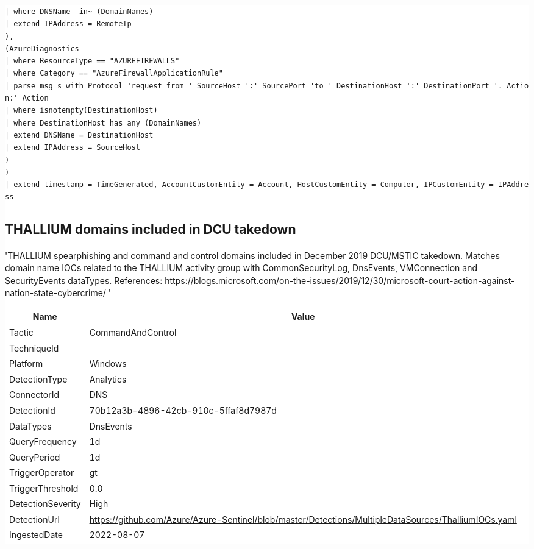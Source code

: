 ```kql
| where DNSName  in~ (DomainNames)
| extend IPAddress = RemoteIp
),
(AzureDiagnostics 
| where ResourceType == "AZUREFIREWALLS"
| where Category == "AzureFirewallApplicationRule"
| parse msg_s with Protocol 'request from ' SourceHost ':' SourcePort 'to ' DestinationHost ':' DestinationPort '. Action:' Action
| where isnotempty(DestinationHost)
| where DestinationHost has_any (DomainNames)  
| extend DNSName = DestinationHost 
| extend IPAddress = SourceHost 
)
)
| extend timestamp = TimeGenerated, AccountCustomEntity = Account, HostCustomEntity = Computer, IPCustomEntity = IPAddress 

```

## THALLIUM domains included in DCU takedown

'THALLIUM spearphishing and command and control domains included in December 2019 DCU/MSTIC takedown. 
 Matches domain name IOCs related to the THALLIUM activity group with CommonSecurityLog, DnsEvents, VMConnection and SecurityEvents dataTypes.
 References: https://blogs.microsoft.com/on-the-issues/2019/12/30/microsoft-court-action-against-nation-state-cybercrime/ '

|Name | Value |
| --- | --- |
|Tactic | CommandAndControl|
|TechniqueId | |
|Platform | Windows|
|DetectionType | Analytics |
|ConnectorId | DNS |
|DetectionId | 70b12a3b-4896-42cb-910c-5ffaf8d7987d |
|DataTypes | DnsEvents |
|QueryFrequency | 1d |
|QueryPeriod | 1d |
|TriggerOperator | gt |
|TriggerThreshold | 0.0 |
|DetectionSeverity | High |
|DetectionUrl | https://github.com/Azure/Azure-Sentinel/blob/master/Detections/MultipleDataSources/ThalliumIOCs.yaml |
|IngestedDate | 2022-08-07 |
